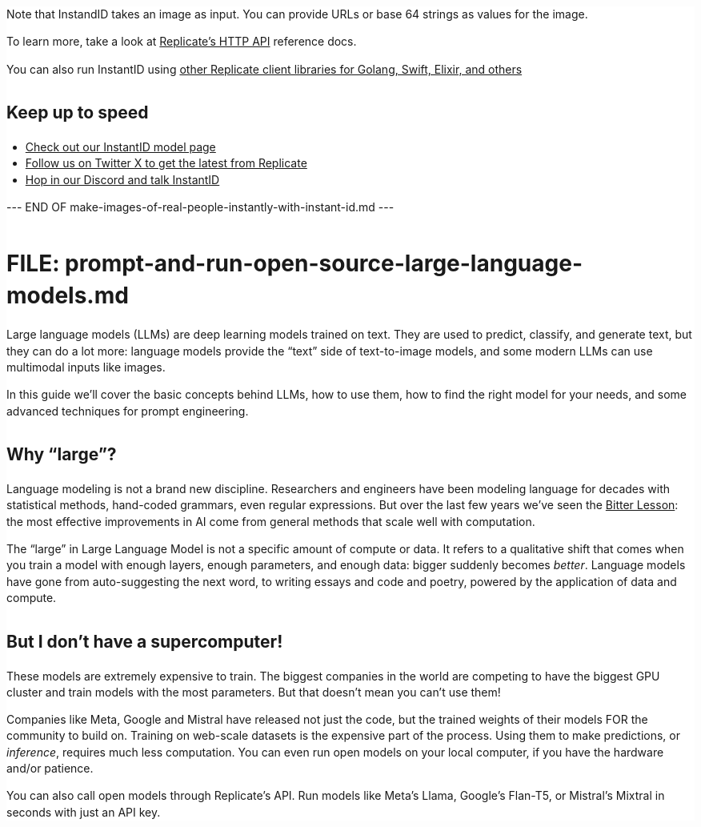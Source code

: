 Note that InstandID takes an image as input. You can provide URLs or base 64 strings as values for the image.

To learn more, take a look at [Replicate’s HTTP API](https://replicate.com/docs/reference/http) reference docs.

You can also run InstantID using [other Replicate client libraries for Golang, Swift, Elixir, and others](https://replicate.com/docs/reference/client-libraries)

[](#keep-up-to-speed)Keep up to speed
-------------------------------------

*   [Check out our InstantID model page](https://replicate.com/zsxkib/instant-id)
*   [Follow us on Twitter X to get the latest from Replicate](https://x.com/replicate)
*   [Hop in our Discord and talk InstantID](https://discord.gg/replicate)

--- END OF make-images-of-real-people-instantly-with-instant-id.md ---


# FILE: prompt-and-run-open-source-large-language-models.md

Large language models (LLMs) are deep learning models trained on text. They are used to predict, classify, and generate text, but they can do a lot more: language models provide the “text” side of text-to-image models, and some modern LLMs can use multimodal inputs like images.

In this guide we’ll cover the basic concepts behind LLMs, how to use them, how to find the right model for your needs, and some advanced techniques for prompt engineering.

[](#why-large)Why “large”?
--------------------------

Language modeling is not a brand new discipline. Researchers and engineers have been modeling language for decades with statistical methods, hand-coded grammars, even regular expressions. But over the last few years we’ve seen the [Bitter Lesson](http://www.incompleteideas.net/IncIdeas/BitterLesson.html): the most effective improvements in AI come from general methods that scale well with computation.

The “large” in Large Language Model is not a specific amount of compute or data. It refers to a qualitative shift that comes when you train a model with enough layers, enough parameters, and enough data: bigger suddenly becomes _better_. Language models have gone from auto-suggesting the next word, to writing essays and code and poetry, powered by the application of data and compute.

[](#but-i-dont-have-a-supercomputer)But I don’t have a supercomputer!
---------------------------------------------------------------------

These models are extremely expensive to train. The biggest companies in the world are competing to have the biggest GPU cluster and train models with the most parameters. But that doesn’t mean you can’t use them!

Companies like Meta, Google and Mistral have released not just the code, but the trained weights of their models FOR the community to build on. Training on web-scale datasets is the expensive part of the process. Using them to make predictions, or _inference_, requires much less computation. You can even run open models on your local computer, if you have the hardware and/or patience.

You can also call open models through Replicate’s API. Run models like Meta’s Llama, Google’s Flan-T5, or Mistral’s Mixtral in seconds with just an API key.
